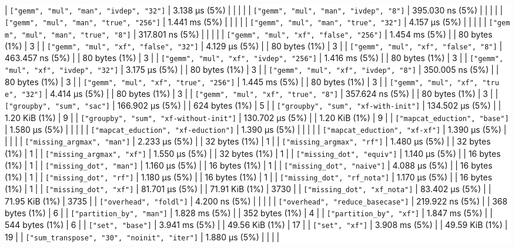 | `["gemm", "mul", "man", "ivdep", "32"]`                        |   3.138 μs (5%) |         |                 |             |
| `["gemm", "mul", "man", "ivdep", "8"]`                         | 395.030 ns (5%) |         |                 |             |
| `["gemm", "mul", "man", "true", "256"]`                        |   1.441 ms (5%) |         |                 |             |
| `["gemm", "mul", "man", "true", "32"]`                         |   4.157 μs (5%) |         |                 |             |
| `["gemm", "mul", "man", "true", "8"]`                          | 317.801 ns (5%) |         |                 |             |
| `["gemm", "mul", "xf", "false", "256"]`                        |   1.454 ms (5%) |         |   80 bytes (1%) |           3 |
| `["gemm", "mul", "xf", "false", "32"]`                         |   4.129 μs (5%) |         |   80 bytes (1%) |           3 |
| `["gemm", "mul", "xf", "false", "8"]`                          | 463.457 ns (5%) |         |   80 bytes (1%) |           3 |
| `["gemm", "mul", "xf", "ivdep", "256"]`                        |   1.416 ms (5%) |         |   80 bytes (1%) |           3 |
| `["gemm", "mul", "xf", "ivdep", "32"]`                         |   3.175 μs (5%) |         |   80 bytes (1%) |           3 |
| `["gemm", "mul", "xf", "ivdep", "8"]`                          | 350.005 ns (5%) |         |   80 bytes (1%) |           3 |
| `["gemm", "mul", "xf", "true", "256"]`                         |   1.445 ms (5%) |         |   80 bytes (1%) |           3 |
| `["gemm", "mul", "xf", "true", "32"]`                          |   4.414 μs (5%) |         |   80 bytes (1%) |           3 |
| `["gemm", "mul", "xf", "true", "8"]`                           | 357.624 ns (5%) |         |   80 bytes (1%) |           3 |
| `["groupby", "sum", "sac"]`                                    | 166.902 μs (5%) |         |  624 bytes (1%) |           5 |
| `["groupby", "sum", "xf-with-init"]`                           | 134.502 μs (5%) |         |   1.20 KiB (1%) |           9 |
| `["groupby", "sum", "xf-without-init"]`                        | 130.702 μs (5%) |         |   1.20 KiB (1%) |           9 |
| `["mapcat_eduction", "base"]`                                  |   1.580 μs (5%) |         |                 |             |
| `["mapcat_eduction", "xf-eduction"]`                           |   1.390 μs (5%) |         |                 |             |
| `["mapcat_eduction", "xf-xf"]`                                 |   1.390 μs (5%) |         |                 |             |
| `["missing_argmax", "man"]`                                    |   2.233 μs (5%) |         |   32 bytes (1%) |           1 |
| `["missing_argmax", "rf"]`                                     |   1.480 μs (5%) |         |   32 bytes (1%) |           1 |
| `["missing_argmax", "xf"]`                                     |   1.550 μs (5%) |         |   32 bytes (1%) |           1 |
| `["missing_dot", "equiv"]`                                     |   1.140 μs (5%) |         |   16 bytes (1%) |           1 |
| `["missing_dot", "man"]`                                       |   1.160 μs (5%) |         |   16 bytes (1%) |           1 |
| `["missing_dot", "naive"]`                                     |   4.088 μs (5%) |         |   16 bytes (1%) |           1 |
| `["missing_dot", "rf"]`                                        |   1.180 μs (5%) |         |   16 bytes (1%) |           1 |
| `["missing_dot", "rf_nota"]`                                   |   1.170 μs (5%) |         |   16 bytes (1%) |           1 |
| `["missing_dot", "xf"]`                                        |  81.701 μs (5%) |         |  71.91 KiB (1%) |        3730 |
| `["missing_dot", "xf_nota"]`                                   |  83.402 μs (5%) |         |  71.95 KiB (1%) |        3735 |
| `["overhead", "foldl"]`                                        |   4.200 ns (5%) |         |                 |             |
| `["overhead", "reduce_basecase"]`                              | 219.922 ns (5%) |         |  368 bytes (1%) |           6 |
| `["partition_by", "man"]`                                      |   1.828 ms (5%) |         |  352 bytes (1%) |           4 |
| `["partition_by", "xf"]`                                       |   1.847 ms (5%) |         |  544 bytes (1%) |           6 |
| `["set", "base"]`                                              |   3.941 ms (5%) |         |  49.56 KiB (1%) |          17 |
| `["set", "xf"]`                                                |   3.908 ms (5%) |         |  49.59 KiB (1%) |          19 |
| `["sum_transpose", "30", "noinit", "iter"]`                    |   1.880 μs (5%) |         |                 |             |